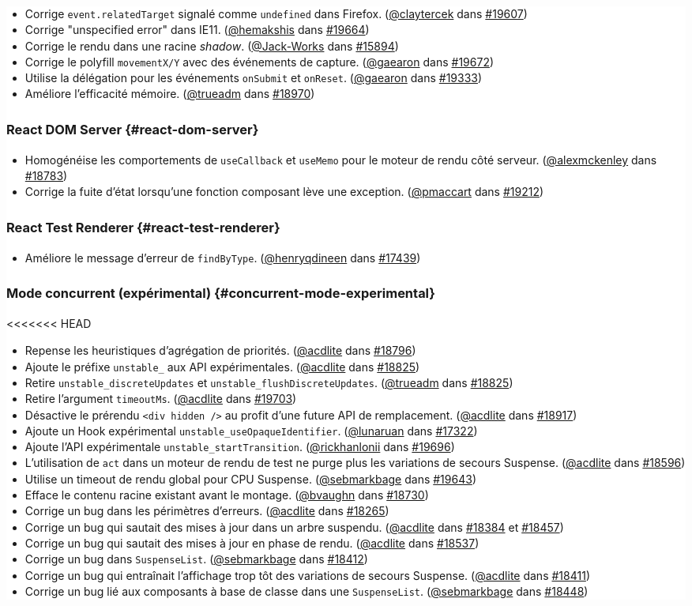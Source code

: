 * Corrige `event.relatedTarget` signalé comme `undefined` dans Firefox. ([@claytercek](https://github.com/claytercek) dans [#19607](https://github.com/facebook/react/pull/19607))
* Corrige "unspecified error" dans IE11. ([@hemakshis](https://github.com/hemakshis) dans [#19664](https://github.com/facebook/react/pull/19664))
* Corrige le rendu dans une racine *shadow*. ([@Jack-Works](https://github.com/Jack-Works) dans [#15894](https://github.com/facebook/react/pull/15894))
* Corrige le polyfill `movementX/Y` avec des événements de capture. ([@gaearon](https://github.com/gaearon) dans [#19672](https://github.com/facebook/react/pull/19672))
* Utilise la délégation pour les événements `onSubmit` et `onReset`. ([@gaearon](https://github.com/gaearon) dans [#19333](https://github.com/facebook/react/pull/19333))
* Améliore l’efficacité mémoire. ([@trueadm](https://github.com/trueadm) dans [#18970](https://github.com/facebook/react/pull/18970))

### React DOM Server {#react-dom-server}

* Homogénéise les comportements de `useCallback` et `useMemo` pour le moteur de rendu côté serveur. ([@alexmckenley](https://github.com/alexmckenley) dans [#18783](https://github.com/facebook/react/pull/18783))
* Corrige la fuite d’état lorsqu’une fonction composant lève une exception. ([@pmaccart](https://github.com/pmaccart) dans [#19212](https://github.com/facebook/react/pull/19212))

### React Test Renderer {#react-test-renderer}

* Améliore le message d’erreur de `findByType`. ([@henryqdineen](https://github.com/henryqdineen) dans [#17439](https://github.com/facebook/react/pull/17439))

### Mode concurrent (expérimental) {#concurrent-mode-experimental}

<<<<<<< HEAD
* Repense les heuristiques d’agrégation de priorités. ([@acdlite](https://github.com/acdlite) dans [#18796](https://github.com/facebook/react/pull/18796))
* Ajoute le préfixe `unstable_` aux API expérimentales. ([@acdlite](https://github.com/acdlite) dans [#18825](https://github.com/facebook/react/pull/18825))
* Retire `unstable_discreteUpdates` et `unstable_flushDiscreteUpdates`. ([@trueadm](https://github.com/trueadm) dans [#18825](https://github.com/facebook/react/pull/18825))
* Retire l’argument `timeoutMs`. ([@acdlite](https://github.com/acdlite) dans [#19703](https://github.com/facebook/react/pull/19703))
* Désactive le prérendu `<div hidden />` au profit d’une future API de remplacement. ([@acdlite](https://github.com/acdlite) dans [#18917](https://github.com/facebook/react/pull/18917))
* Ajoute un Hook expérimental `unstable_useOpaqueIdentifier`. ([@lunaruan](https://github.com/lunaruan) dans [#17322](https://github.com/facebook/react/pull/17322))
* Ajoute l’API expérimentale `unstable_startTransition`. ([@rickhanlonii](https://github.com/rickhanlonii) dans [#19696](https://github.com/facebook/react/pull/19696))
* L’utilisation de `act` dans un moteur de rendu de test ne purge plus les variations de secours Suspense. ([@acdlite](https://github.com/acdlite) dans [#18596](https://github.com/facebook/react/pull/18596))
* Utilise un timeout de rendu global pour CPU Suspense. ([@sebmarkbage](https://github.com/sebmarkbage) dans [#19643](https://github.com/facebook/react/pull/19643))
* Efface le contenu racine existant avant le montage. ([@bvaughn](https://github.com/bvaughn) dans [#18730](https://github.com/facebook/react/pull/18730))
* Corrige un bug dans les périmètres d’erreurs. ([@acdlite](https://github.com/acdlite) dans [#18265](https://github.com/facebook/react/pull/18265))
* Corrige un bug qui sautait des mises à jour dans un arbre suspendu. ([@acdlite](https://github.com/acdlite) dans [#18384](https://github.com/facebook/react/pull/18384) et [#18457](https://github.com/facebook/react/pull/18457))
* Corrige un bug qui sautait des mises à jour en phase de rendu. ([@acdlite](https://github.com/acdlite) dans [#18537](https://github.com/facebook/react/pull/18537))
* Corrige un bug dans `SuspenseList`. ([@sebmarkbage](https://github.com/sebmarkbage) dans [#18412](https://github.com/facebook/react/pull/18412))
* Corrige un bug qui entraînait l’affichage trop tôt des variations de secours Suspense. ([@acdlite](https://github.com/acdlite) dans [#18411](https://github.com/facebook/react/pull/18411))
* Corrige un bug lié aux composants à base de classe dans une `SuspenseList`. ([@sebmarkbage](https://github.com/sebmarkbage) dans [#18448](https://github.com/facebook/react/pull/18448))